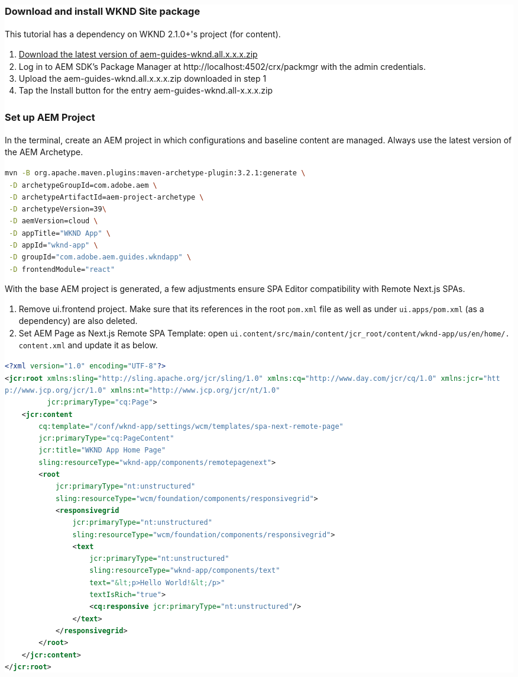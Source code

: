 ### Download and install WKND Site package

This tutorial has a dependency on WKND 2.1.0+'s project (for content).

1. [Download the latest version of aem-guides-wknd.all.x.x.x.zip](https://github.com/adobe/aem-guides-wknd/releases)
2. Log in to AEM SDK’s Package Manager at http://localhost:4502/crx/packmgr with the admin credentials.
3. Upload the aem-guides-wknd.all.x.x.x.zip downloaded in step 1
4. Tap the Install button for the entry aem-guides-wknd.all-x.x.x.zip

### Set up AEM Project

In the terminal, create an AEM project in which configurations and baseline content are managed. Always use the latest version of the AEM Archetype.

```bash
mvn -B org.apache.maven.plugins:maven-archetype-plugin:3.2.1:generate \
 -D archetypeGroupId=com.adobe.aem \
 -D archetypeArtifactId=aem-project-archetype \
 -D archetypeVersion=39\
 -D aemVersion=cloud \
 -D appTitle="WKND App" \
 -D appId="wknd-app" \
 -D groupId="com.adobe.aem.guides.wkndapp" \
 -D frontendModule="react"
```

With the base AEM project is generated, a few adjustments ensure SPA Editor compatibility with Remote Next.js SPAs.
1. Remove ui.frontend project. Make sure that its references in the root `pom.xml` file as well as under `ui.apps/pom.xml` (as a dependency) are also deleted.
2. Set AEM Page as Next.js Remote SPA Template: open `ui.content/src/main/content/jcr_root/content/wknd-app/us/en/home/.content.xml` and update it as below.

```xml
<?xml version="1.0" encoding="UTF-8"?>
<jcr:root xmlns:sling="http://sling.apache.org/jcr/sling/1.0" xmlns:cq="http://www.day.com/jcr/cq/1.0" xmlns:jcr="http://www.jcp.org/jcr/1.0" xmlns:nt="http://www.jcp.org/jcr/nt/1.0"
          jcr:primaryType="cq:Page">
    <jcr:content
        cq:template="/conf/wknd-app/settings/wcm/templates/spa-next-remote-page"
        jcr:primaryType="cq:PageContent"
        jcr:title="WKND App Home Page"
        sling:resourceType="wknd-app/components/remotepagenext">
        <root
            jcr:primaryType="nt:unstructured"
            sling:resourceType="wcm/foundation/components/responsivegrid">
            <responsivegrid
                jcr:primaryType="nt:unstructured"
                sling:resourceType="wcm/foundation/components/responsivegrid">
                <text
                    jcr:primaryType="nt:unstructured"
                    sling:resourceType="wknd-app/components/text"
                    text="&lt;p>Hello World!&lt;/p>"
                    textIsRich="true">
                    <cq:responsive jcr:primaryType="nt:unstructured"/>
                </text>
            </responsivegrid>
        </root>
    </jcr:content>
</jcr:root>
```
